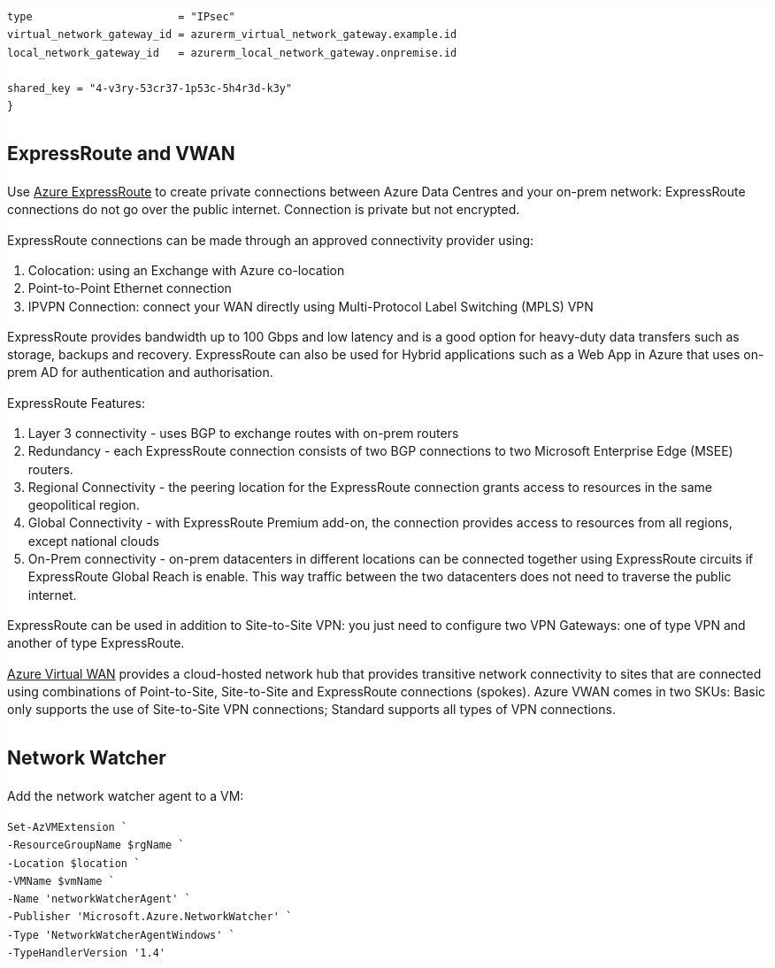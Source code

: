     type                       = "IPsec"
    virtual_network_gateway_id = azurerm_virtual_network_gateway.example.id
    local_network_gateway_id   = azurerm_local_network_gateway.onpremise.id

    shared_key = "4-v3ry-53cr37-1p53c-5h4r3d-k3y"
    }


## ExpressRoute and VWAN

Use [Azure ExpressRoute](https://learn.microsoft.com/en-us/azure/expressroute/) to 
create private connections between Azure Data Centres and your
on-prem network: ExpressRoute connections do not go over the public internet. Connection is 
private but not encrypted.
      
ExpressRoute connections can be made through an approved connectivity provider using:

1. Colocation: using an Exchange with Azure co-location
2. Point-to-Point Ethernet connection
3. IPVPN Connection: connect your WAN directly using Multi-Protocol Label Switching (MPLS) VPN

ExpressRoute provides bandwidth up to 100 Gbps and low latency and is a good option for 
heavy-duty data transfers such as storage, backups and recovery. ExpressRoute can also be
used for Hybrid applications such as a Web App in Azure that uses on-prem AD for authentication
and authorisation. 

ExpressRoute Features:

1. Layer 3 connectivity - uses BGP to exchange routes with on-prem routers
2. Redundancy - each ExpressRoute connection consists of two BGP connections to two 
Microsoft Enterprise Edge (MSEE) routers. 
3. Regional Connectivity - the peering location for the ExpressRoute connection grants access
to resources in the same geopolitical region. 
4. Global Connectivity - with ExpressRoute Premium add-on, the connection provides access to 
resources from all regions, except national clouds
5. On-Prem connectivity - on-prem datacenters in different locations can be connected together
using ExpressRoute circuits if ExpressRoute Global Reach is enable. This way traffic between
the two datacenters does not need to traverse the public internet.

ExpressRoute can be used in addition to Site-to-Site VPN: you just need to configure two 
VPN Gateways: one of type VPN and another of type ExpressRoute. 

[Azure Virtual WAN](https://learn.microsoft.com/en-us/azure/virtual-wan/) 
provides a cloud-hosted network hub that provides transitive network 
connectivity to sites that are connected using combinations of Point-to-Site, Site-to-Site and
ExpressRoute connections (spokes). Azure VWAN comes in two SKUs: Basic only supports the use
of Site-to-Site VPN connections; Standard supports all types of VPN connections.

## Network Watcher

Add the network watcher agent to a VM:

    Set-AzVMExtension `
    -ResourceGroupName $rgName `
    -Location $location `
    -VMName $vmName `
    -Name 'networkWatcherAgent' `
    -Publisher 'Microsoft.Azure.NetworkWatcher' `
    -Type 'NetworkWatcherAgentWindows' `
    -TypeHandlerVersion '1.4'
